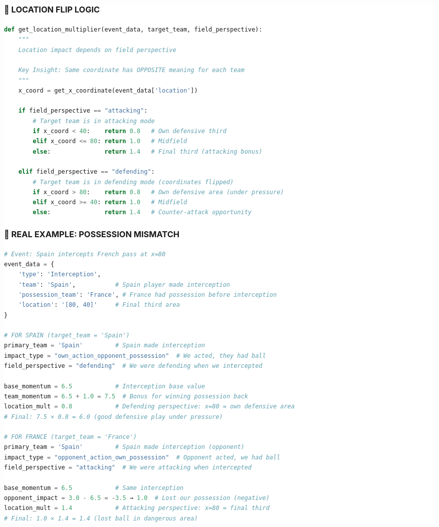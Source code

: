 ### **🔄 LOCATION FLIP LOGIC**

```python
def get_location_multiplier(event_data, target_team, field_perspective):
    """
    Location impact depends on field perspective
    
    Key Insight: Same coordinate has OPPOSITE meaning for each team
    """
    x_coord = get_x_coordinate(event_data['location'])
    
    if field_perspective == "attacking":
        # Target team is in attacking mode
        if x_coord < 40:    return 0.8   # Own defensive third
        elif x_coord <= 80: return 1.0   # Midfield  
        else:               return 1.4   # Final third (attacking bonus)
    
    elif field_perspective == "defending":
        # Target team is in defending mode (coordinates flipped)
        if x_coord > 80:    return 0.8   # Own defensive area (under pressure)
        elif x_coord >= 40: return 1.0   # Midfield
        else:               return 1.4   # Counter-attack opportunity
```

### **🏈 REAL EXAMPLE: POSSESSION MISMATCH**

```python
# Event: Spain intercepts French pass at x=80
event_data = {
    'type': 'Interception',
    'team': 'Spain',           # Spain player made interception
    'possession_team': 'France', # France had possession before interception
    'location': '[80, 40]'     # Final third area
}

# FOR SPAIN (target_team = 'Spain')
primary_team = 'Spain'         # Spain made interception
impact_type = "own_action_opponent_possession"  # We acted, they had ball
field_perspective = "defending"  # We were defending when we intercepted

base_momentum = 6.5            # Interception base value
team_momentum = 6.5 + 1.0 = 7.5  # Bonus for winning possession back
location_mult = 0.8            # Defending perspective: x=80 = own defensive area
# Final: 7.5 × 0.8 = 6.0 (good defensive play under pressure)

# FOR FRANCE (target_team = 'France')  
primary_team = 'Spain'         # Spain made interception (opponent)
impact_type = "opponent_action_own_possession"  # Opponent acted, we had ball
field_perspective = "attacking"  # We were attacking when intercepted

base_momentum = 6.5            # Same interception
opponent_impact = 3.0 - 6.5 = -3.5 → 1.0  # Lost our possession (negative)
location_mult = 1.4            # Attacking perspective: x=80 = final third
# Final: 1.0 × 1.4 = 1.4 (lost ball in dangerous area)
```
